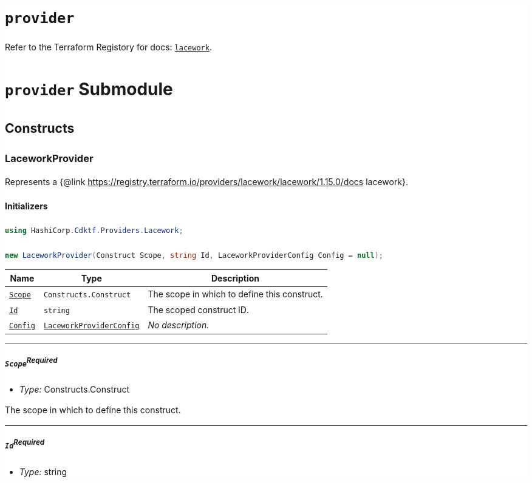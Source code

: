 # `provider`

Refer to the Terraform Registory for docs: [`lacework`](https://registry.terraform.io/providers/lacework/lacework/1.15.0/docs).

# `provider` Submodule <a name="`provider` Submodule" id="rhizo-co-terraform-provider-lacework.provider"></a>

## Constructs <a name="Constructs" id="Constructs"></a>

### LaceworkProvider <a name="LaceworkProvider" id="rhizo-co-terraform-provider-lacework.provider.LaceworkProvider"></a>

Represents a {@link https://registry.terraform.io/providers/lacework/lacework/1.15.0/docs lacework}.

#### Initializers <a name="Initializers" id="rhizo-co-terraform-provider-lacework.provider.LaceworkProvider.Initializer"></a>

```csharp
using HashiCorp.Cdktf.Providers.Lacework;

new LaceworkProvider(Construct Scope, string Id, LaceworkProviderConfig Config = null);
```

| **Name** | **Type** | **Description** |
| --- | --- | --- |
| <code><a href="#rhizo-co-terraform-provider-lacework.provider.LaceworkProvider.Initializer.parameter.scope">Scope</a></code> | <code>Constructs.Construct</code> | The scope in which to define this construct. |
| <code><a href="#rhizo-co-terraform-provider-lacework.provider.LaceworkProvider.Initializer.parameter.id">Id</a></code> | <code>string</code> | The scoped construct ID. |
| <code><a href="#rhizo-co-terraform-provider-lacework.provider.LaceworkProvider.Initializer.parameter.config">Config</a></code> | <code><a href="#rhizo-co-terraform-provider-lacework.provider.LaceworkProviderConfig">LaceworkProviderConfig</a></code> | *No description.* |

---

##### `Scope`<sup>Required</sup> <a name="Scope" id="rhizo-co-terraform-provider-lacework.provider.LaceworkProvider.Initializer.parameter.scope"></a>

- *Type:* Constructs.Construct

The scope in which to define this construct.

---

##### `Id`<sup>Required</sup> <a name="Id" id="rhizo-co-terraform-provider-lacework.provider.LaceworkProvider.Initializer.parameter.id"></a>

- *Type:* string

